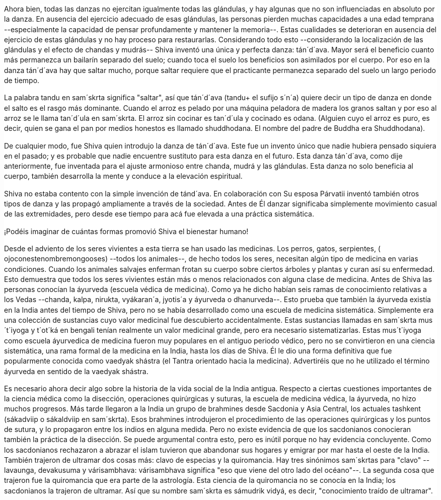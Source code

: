 Ahora bien, todas las danzas no ejercitan igualmente todas las glándulas, y hay algunas que no son influenciadas en absoluto por la danza. En ausencia del ejercicio adecuado de esas glándulas, las personas pierden muchas capacidades a una edad temprana --especialmente la capacidad de pensar profundamente y mantener la memoria--. Estas cualidades se deterioran en ausencia del ejercicio de estas glándulas y no hay proceso para restaurarlas. Considerando todo esto --considerando la localización de las glándulas y el efecto de chandas y mudrás-- Shiva inventó una única y perfecta danza: tán´d´ava. Mayor será el beneficio cuanto más permanezca un bailarín separado del suelo; cuando toca el suelo los beneficios son asimilados por el cuerpo. Por eso en la danza tán´d´ava hay que saltar mucho, porque saltar requiere que el practicante permanezca separado del suelo un largo periodo de tiempo.

La palabra tandu en sam´skrta significa "saltar", así que tán´d´ava (tandu+ el sufijo s´n´a) quiere decir un tipo de danza en donde el salto es el rasgo más dominante. Cuando el arroz es pelado por una máquina peladora de madera los granos saltan y por eso al arroz se le llama tan´d´ula en sam´skrta. El arroz sin cocinar es tan´d´ula y cocinado es odana. (Alguien cuyo el arroz es puro, es decir, quien se gana el pan por medios honestos es llamado shuddhodana. El nombre del padre de Buddha era Shuddhodana).

De cualquier modo, fue Shiva quien introdujo la danza de tán´d´ava. Este fue un invento único que nadie hubiera pensado siquiera en el pasado; y es probable que nadie encuentre sustituto para esta danza en el futuro. Esta danza tán´d´ava, como dije anteriormente, fue inventada para el ajuste armonioso entre chanda, mudrá y las glándulas. Esta danza no solo beneficia al cuerpo, también desarrolla la mente y conduce a la elevación espiritual.

Shiva no estaba contento con la simple invención de tánd´ava. En colaboración con Su esposa Párvatii inventó también otros tipos de danza y las propagó ampliamente a través de la sociedad. Antes de Él danzar significaba simplemente movimiento casual de las extremidades, pero desde ese tiempo para acá fue elevada a una práctica sistemática.

¡Podéis imaginar de cuántas formas promovió Shiva el bienestar humano!

Desde el adviento de los seres vivientes a esta tierra se han usado las medicinas. Los perros, gatos, serpientes, ( ojoconestenombremongooses) --todos los animales--, de hecho todos los seres, necesitan algún tipo de medicina en varias condiciones. Cuando los animales salvajes enferman frotan su cuerpo sobre ciertos árboles y plantas y curan así su enfermedad. Esto demuestra que todos los seres vivientes están más o menos relacionados con alguna clase de medicina. Antes de Shiva las personas conocían la áyurveda (escuela védica de medicina). Como ya he dicho habían seis ramas de conocimiento relativas a los Vedas --chanda, kalpa, nirukta, vyákaran´a, jyotis´a y áyurveda o dhanurveda--. Esto prueba que también la áyurveda existía en la India antes del tiempo de Shiva, pero no se había desarrollado como una escuela de medicina sistemática. Simplemente era una colección de sustancias cuyo valor medicinal fue descubierto accidentalmente. Estas sustancias llamadas en sam´skrta mus´t´iyoga y t´ot´ká en bengali tenían realmente un valor medicinal grande, pero era necesario sistematizarlas. Estas mus´t´iyoga como escuela áyurvedica de medicina fueron muy populares en el antiguo periodo védico, pero no se convirtieron en una ciencia sistemática, una rama formal de la medicina en la India, hasta los días de Shiva. Él le dio una forma definitiva que fue popularmente conocida como vaedyak shástra (el Tantra orientado hacia la medicina). Advertiréis que no he utilizado el término áyurveda en sentido de la vaedyak shástra.

Es necesario ahora decir algo sobre la historia de la vida social de la India antigua. Respecto a ciertas cuestiones importantes de la ciencia médica como la disección, operaciones quirúrgicas y suturas, la escuela de medicina védica, la áyurveda, no hizo muchos progresos. Más tarde llegaron a la India un grupo de brahmines desde Sacdonia y Asia Central, los actuales tashkent (sákadviip o sákaldviip en sam´skrta). Esos brahmines introdujeron el procedimiento de las operaciones quirúrgicas y los puntos de sutura, y lo propagaron entre los indios en alguna medida. Pero no existe evidencia de que los sacdonianos conocieran también la práctica de la disección. Se puede argumental contra esto, pero es inútil porque no hay evidencia concluyente. Como los sacdonianos rechazaron a abrazar el islam tuvieron que abandonar sus hogares y emigrar por mar hasta el oeste de la India. También trajeron de ultramar dos cosas más: clavo de especias y la quiromancia. Hay tres sinónimos sam´skrtas para "clavo" --lavaunga, devakusuma y várisambhava: várisambhava significa "eso que viene del otro lado del océano"--. La segunda cosa que trajeron fue la quiromancia que era parte de la astrología. Esta ciencia de la quiromancia no se conocía en la India; los sacdonianos la trajeron de ultramar. Así que su nombre sam´skrta es sámudrik vidyá, es decir, "conocimiento traído de ultramar".
